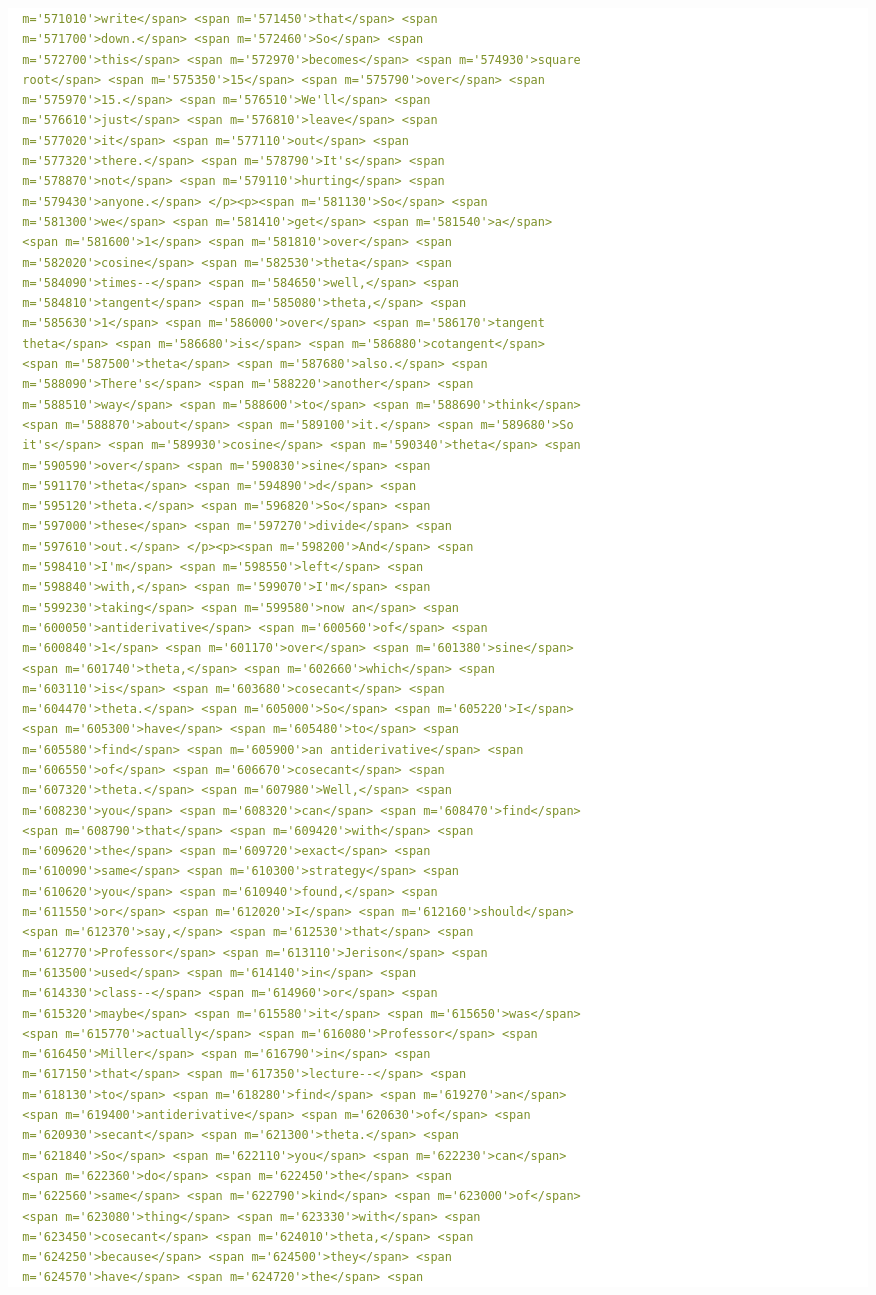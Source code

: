 ```yaml
  m='571010'>write</span> <span m='571450'>that</span> <span
  m='571700'>down.</span> <span m='572460'>So</span> <span
  m='572700'>this</span> <span m='572970'>becomes</span> <span m='574930'>square
  root</span> <span m='575350'>15</span> <span m='575790'>over</span> <span
  m='575970'>15.</span> <span m='576510'>We'll</span> <span
  m='576610'>just</span> <span m='576810'>leave</span> <span
  m='577020'>it</span> <span m='577110'>out</span> <span
  m='577320'>there.</span> <span m='578790'>It's</span> <span
  m='578870'>not</span> <span m='579110'>hurting</span> <span
  m='579430'>anyone.</span> </p><p><span m='581130'>So</span> <span
  m='581300'>we</span> <span m='581410'>get</span> <span m='581540'>a</span>
  <span m='581600'>1</span> <span m='581810'>over</span> <span
  m='582020'>cosine</span> <span m='582530'>theta</span> <span
  m='584090'>times--</span> <span m='584650'>well,</span> <span
  m='584810'>tangent</span> <span m='585080'>theta,</span> <span
  m='585630'>1</span> <span m='586000'>over</span> <span m='586170'>tangent
  theta</span> <span m='586680'>is</span> <span m='586880'>cotangent</span>
  <span m='587500'>theta</span> <span m='587680'>also.</span> <span
  m='588090'>There's</span> <span m='588220'>another</span> <span
  m='588510'>way</span> <span m='588600'>to</span> <span m='588690'>think</span>
  <span m='588870'>about</span> <span m='589100'>it.</span> <span m='589680'>So
  it's</span> <span m='589930'>cosine</span> <span m='590340'>theta</span> <span
  m='590590'>over</span> <span m='590830'>sine</span> <span
  m='591170'>theta</span> <span m='594890'>d</span> <span
  m='595120'>theta.</span> <span m='596820'>So</span> <span
  m='597000'>these</span> <span m='597270'>divide</span> <span
  m='597610'>out.</span> </p><p><span m='598200'>And</span> <span
  m='598410'>I'm</span> <span m='598550'>left</span> <span
  m='598840'>with,</span> <span m='599070'>I'm</span> <span
  m='599230'>taking</span> <span m='599580'>now an</span> <span
  m='600050'>antiderivative</span> <span m='600560'>of</span> <span
  m='600840'>1</span> <span m='601170'>over</span> <span m='601380'>sine</span>
  <span m='601740'>theta,</span> <span m='602660'>which</span> <span
  m='603110'>is</span> <span m='603680'>cosecant</span> <span
  m='604470'>theta.</span> <span m='605000'>So</span> <span m='605220'>I</span>
  <span m='605300'>have</span> <span m='605480'>to</span> <span
  m='605580'>find</span> <span m='605900'>an antiderivative</span> <span
  m='606550'>of</span> <span m='606670'>cosecant</span> <span
  m='607320'>theta.</span> <span m='607980'>Well,</span> <span
  m='608230'>you</span> <span m='608320'>can</span> <span m='608470'>find</span>
  <span m='608790'>that</span> <span m='609420'>with</span> <span
  m='609620'>the</span> <span m='609720'>exact</span> <span
  m='610090'>same</span> <span m='610300'>strategy</span> <span
  m='610620'>you</span> <span m='610940'>found,</span> <span
  m='611550'>or</span> <span m='612020'>I</span> <span m='612160'>should</span>
  <span m='612370'>say,</span> <span m='612530'>that</span> <span
  m='612770'>Professor</span> <span m='613110'>Jerison</span> <span
  m='613500'>used</span> <span m='614140'>in</span> <span
  m='614330'>class--</span> <span m='614960'>or</span> <span
  m='615320'>maybe</span> <span m='615580'>it</span> <span m='615650'>was</span>
  <span m='615770'>actually</span> <span m='616080'>Professor</span> <span
  m='616450'>Miller</span> <span m='616790'>in</span> <span
  m='617150'>that</span> <span m='617350'>lecture--</span> <span
  m='618130'>to</span> <span m='618280'>find</span> <span m='619270'>an</span>
  <span m='619400'>antiderivative</span> <span m='620630'>of</span> <span
  m='620930'>secant</span> <span m='621300'>theta.</span> <span
  m='621840'>So</span> <span m='622110'>you</span> <span m='622230'>can</span>
  <span m='622360'>do</span> <span m='622450'>the</span> <span
  m='622560'>same</span> <span m='622790'>kind</span> <span m='623000'>of</span>
  <span m='623080'>thing</span> <span m='623330'>with</span> <span
  m='623450'>cosecant</span> <span m='624010'>theta,</span> <span
  m='624250'>because</span> <span m='624500'>they</span> <span
  m='624570'>have</span> <span m='624720'>the</span> <span
```